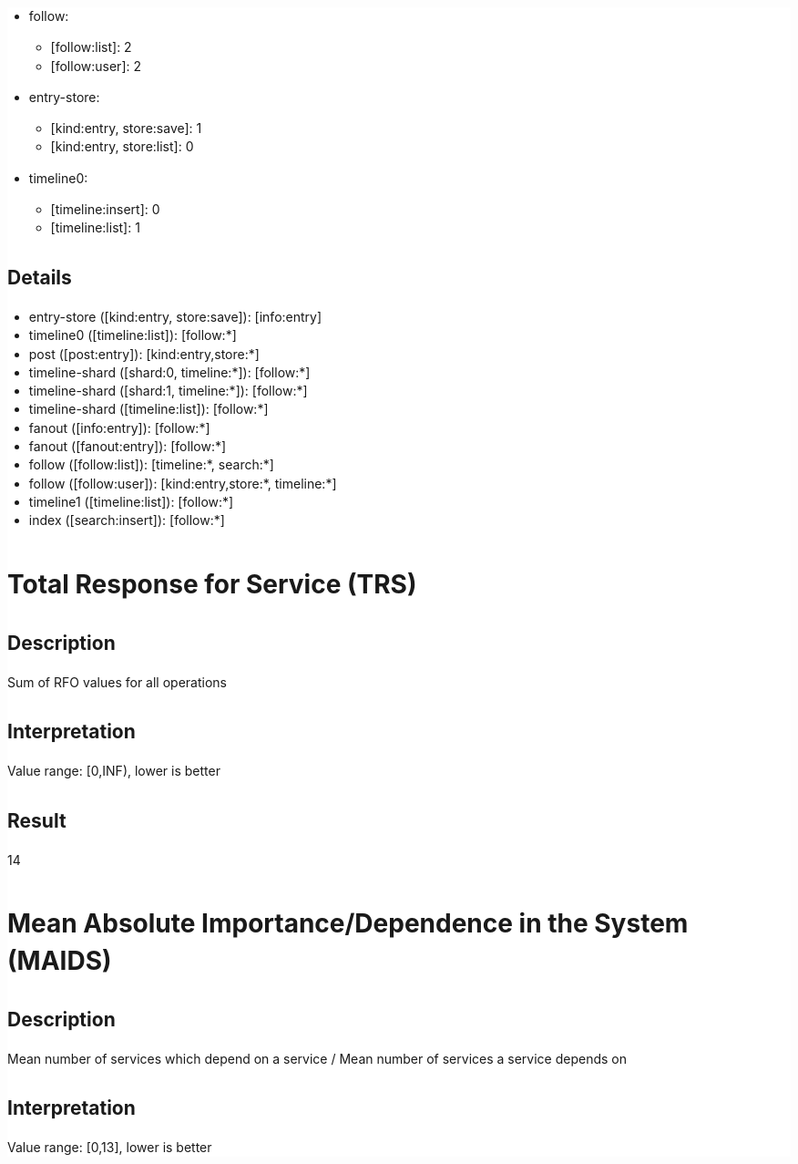 - follow:
    - \[follow:list\]: 2
    - \[follow:user\]: 2

- entry-store:
    - \[kind:entry, store:save\]: 1
    - \[kind:entry, store:list\]: 0

- timeline0:
    - \[timeline:insert\]: 0
    - \[timeline:list\]: 1

## Details

- entry-store (\[kind:entry, store:save\]): \[info:entry\]
- timeline0 (\[timeline:list\]): \[follow:\*\]
- post (\[post:entry\]): \[kind:entry,store:\*\]
- timeline-shard (\[shard:0, timeline:\*\]): \[follow:\*\]
- timeline-shard (\[shard:1, timeline:\*\]): \[follow:\*\]
- timeline-shard (\[timeline:list\]): \[follow:\*\]
- fanout (\[info:entry\]): \[follow:\*\]
- fanout (\[fanout:entry\]): \[follow:\*\]
- follow (\[follow:list\]): \[timeline:\*, search:\*\]
- follow (\[follow:user\]): \[kind:entry,store:\*, timeline:\*\]
- timeline1 (\[timeline:list\]): \[follow:\*\]
- index (\[search:insert\]): \[follow:\*\]


# Total Response for Service (TRS)

## Description
Sum of RFO values for all operations

## Interpretation
Value range: [0,INF), lower is better

## Result
14


# Mean Absolute Importance/Dependence in the System (MAIDS)

## Description
Mean number of services which depend on a service / Mean number of services a service depends on

## Interpretation
Value range: [0,13], lower is better
